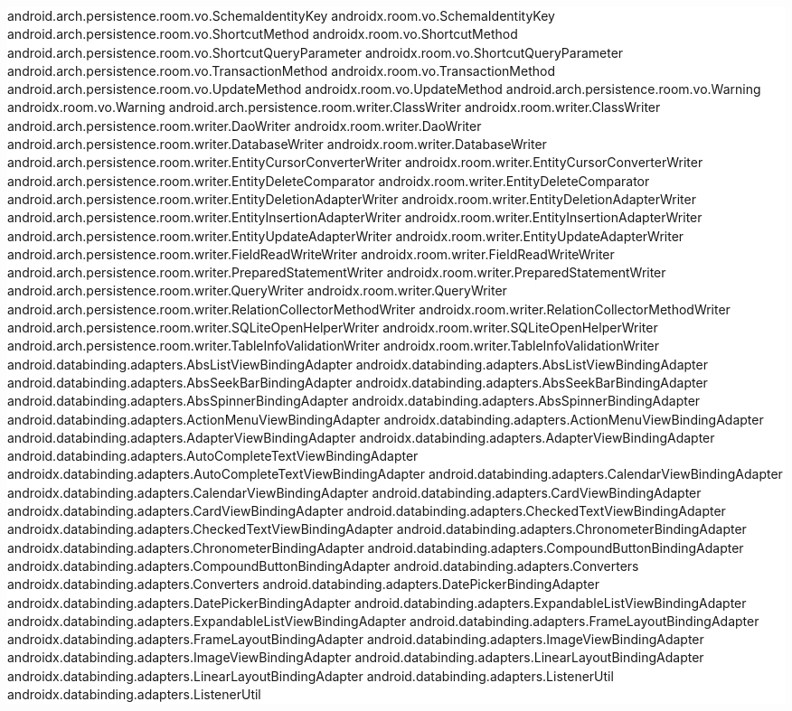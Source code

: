 android.arch.persistence.room.vo.SchemaIdentityKey	androidx.room.vo.SchemaIdentityKey
android.arch.persistence.room.vo.ShortcutMethod	androidx.room.vo.ShortcutMethod
android.arch.persistence.room.vo.ShortcutQueryParameter	androidx.room.vo.ShortcutQueryParameter
android.arch.persistence.room.vo.TransactionMethod	androidx.room.vo.TransactionMethod
android.arch.persistence.room.vo.UpdateMethod	androidx.room.vo.UpdateMethod
android.arch.persistence.room.vo.Warning	androidx.room.vo.Warning
android.arch.persistence.room.writer.ClassWriter	androidx.room.writer.ClassWriter
android.arch.persistence.room.writer.DaoWriter	androidx.room.writer.DaoWriter
android.arch.persistence.room.writer.DatabaseWriter	androidx.room.writer.DatabaseWriter
android.arch.persistence.room.writer.EntityCursorConverterWriter	androidx.room.writer.EntityCursorConverterWriter
android.arch.persistence.room.writer.EntityDeleteComparator	androidx.room.writer.EntityDeleteComparator
android.arch.persistence.room.writer.EntityDeletionAdapterWriter	androidx.room.writer.EntityDeletionAdapterWriter
android.arch.persistence.room.writer.EntityInsertionAdapterWriter	androidx.room.writer.EntityInsertionAdapterWriter
android.arch.persistence.room.writer.EntityUpdateAdapterWriter	androidx.room.writer.EntityUpdateAdapterWriter
android.arch.persistence.room.writer.FieldReadWriteWriter	androidx.room.writer.FieldReadWriteWriter
android.arch.persistence.room.writer.PreparedStatementWriter	androidx.room.writer.PreparedStatementWriter
android.arch.persistence.room.writer.QueryWriter	androidx.room.writer.QueryWriter
android.arch.persistence.room.writer.RelationCollectorMethodWriter	androidx.room.writer.RelationCollectorMethodWriter
android.arch.persistence.room.writer.SQLiteOpenHelperWriter	androidx.room.writer.SQLiteOpenHelperWriter
android.arch.persistence.room.writer.TableInfoValidationWriter	androidx.room.writer.TableInfoValidationWriter
android.databinding.adapters.AbsListViewBindingAdapter	androidx.databinding.adapters.AbsListViewBindingAdapter
android.databinding.adapters.AbsSeekBarBindingAdapter	androidx.databinding.adapters.AbsSeekBarBindingAdapter
android.databinding.adapters.AbsSpinnerBindingAdapter	androidx.databinding.adapters.AbsSpinnerBindingAdapter
android.databinding.adapters.ActionMenuViewBindingAdapter	androidx.databinding.adapters.ActionMenuViewBindingAdapter
android.databinding.adapters.AdapterViewBindingAdapter	androidx.databinding.adapters.AdapterViewBindingAdapter
android.databinding.adapters.AutoCompleteTextViewBindingAdapter	androidx.databinding.adapters.AutoCompleteTextViewBindingAdapter
android.databinding.adapters.CalendarViewBindingAdapter	androidx.databinding.adapters.CalendarViewBindingAdapter
android.databinding.adapters.CardViewBindingAdapter	androidx.databinding.adapters.CardViewBindingAdapter
android.databinding.adapters.CheckedTextViewBindingAdapter	androidx.databinding.adapters.CheckedTextViewBindingAdapter
android.databinding.adapters.ChronometerBindingAdapter	androidx.databinding.adapters.ChronometerBindingAdapter
android.databinding.adapters.CompoundButtonBindingAdapter	androidx.databinding.adapters.CompoundButtonBindingAdapter
android.databinding.adapters.Converters	androidx.databinding.adapters.Converters
android.databinding.adapters.DatePickerBindingAdapter	androidx.databinding.adapters.DatePickerBindingAdapter
android.databinding.adapters.ExpandableListViewBindingAdapter	androidx.databinding.adapters.ExpandableListViewBindingAdapter
android.databinding.adapters.FrameLayoutBindingAdapter	androidx.databinding.adapters.FrameLayoutBindingAdapter
android.databinding.adapters.ImageViewBindingAdapter	androidx.databinding.adapters.ImageViewBindingAdapter
android.databinding.adapters.LinearLayoutBindingAdapter	androidx.databinding.adapters.LinearLayoutBindingAdapter
android.databinding.adapters.ListenerUtil	androidx.databinding.adapters.ListenerUtil